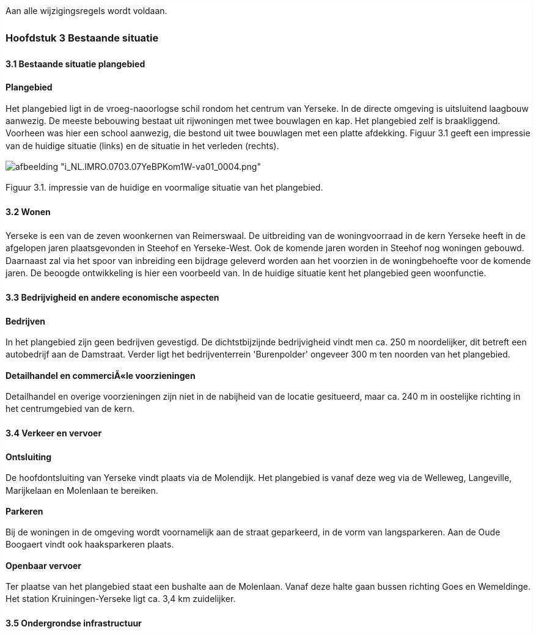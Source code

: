 Aan alle wijzigingsregels wordt voldaan.

### Hoofdstuk 3 Bestaande situatie

#### 3\.1 Bestaande situatie plangebied

**Plangebied**

Het plangebied ligt in de vroeg\-naoorlogse schil rondom het centrum van Yerseke. In de directe omgeving is uitsluitend laagbouw aanwezig. De meeste bebouwing bestaat uit rijwoningen met twee bouwlagen en kap. Het plangebied zelf is braakliggend. Voorheen was hier een school aanwezig, die bestond uit twee bouwlagen met een platte afdekking. Figuur 3\.1 geeft een impressie van de huidige situatie (links) en de situatie in het verleden (rechts).

![afbeelding "i_NL.IMRO.0703.07YeBPKom1W-va01_0004.png"](i_NL.IMRO.0703.07YeBPKom1W-va01_0004.png)

Figuur 3\.1\. impressie van de huidige en voormalige situatie van het plangebied.

#### 3\.2 Wonen

Yerseke is een van de zeven woonkernen van Reimerswaal. De uitbreiding van de woningvoorraad in de kern Yerseke heeft in de afgelopen jaren plaatsgevonden in Steehof en Yerseke\-West. Ook de komende jaren worden in Steehof nog woningen gebouwd. Daarnaast zal via het spoor van inbreiding een bijdrage geleverd worden aan het voorzien in de woningbehoefte voor de komende jaren. De beoogde ontwikkeling is hier een voorbeeld van. In de huidige situatie kent het plangebied geen woonfunctie.

#### 3\.3 Bedrijvigheid en andere economische aspecten

**Bedrijven**

In het plangebied zijn geen bedrijven gevestigd. De dichtstbijzijnde bedrijvigheid vindt men ca. 250 m noordelijker, dit betreft een autobedrijf aan de Damstraat. Verder ligt het bedrijventerrein 'Burenpolder' ongeveer 300 m ten noorden van het plangebied.

**Detailhandel en commerciÃ«le voorzieningen**

Detailhandel en overige voorzieningen zijn niet in de nabijheid van de locatie gesitueerd, maar ca. 240 m in oostelijke richting in het centrumgebied van de kern.

#### 3\.4 Verkeer en vervoer

**Ontsluiting**

De hoofdontsluiting van Yerseke vindt plaats via de Molendijk. Het plangebied is vanaf deze weg via de Welleweg, Langeville, Marijkelaan en Molenlaan te bereiken.

**Parkeren**

Bij de woningen in de omgeving wordt voornamelijk aan de straat geparkeerd, in de vorm van langsparkeren. Aan de Oude Boogaert vindt ook haaksparkeren plaats.

**Openbaar vervoer**

Ter plaatse van het plangebied staat een bushalte aan de Molenlaan. Vanaf deze halte gaan bussen richting Goes en Wemeldinge. Het station Kruiningen\-Yerseke ligt ca. 3,4 km zuidelijker.

#### 3\.5 Ondergrondse infrastructuur
